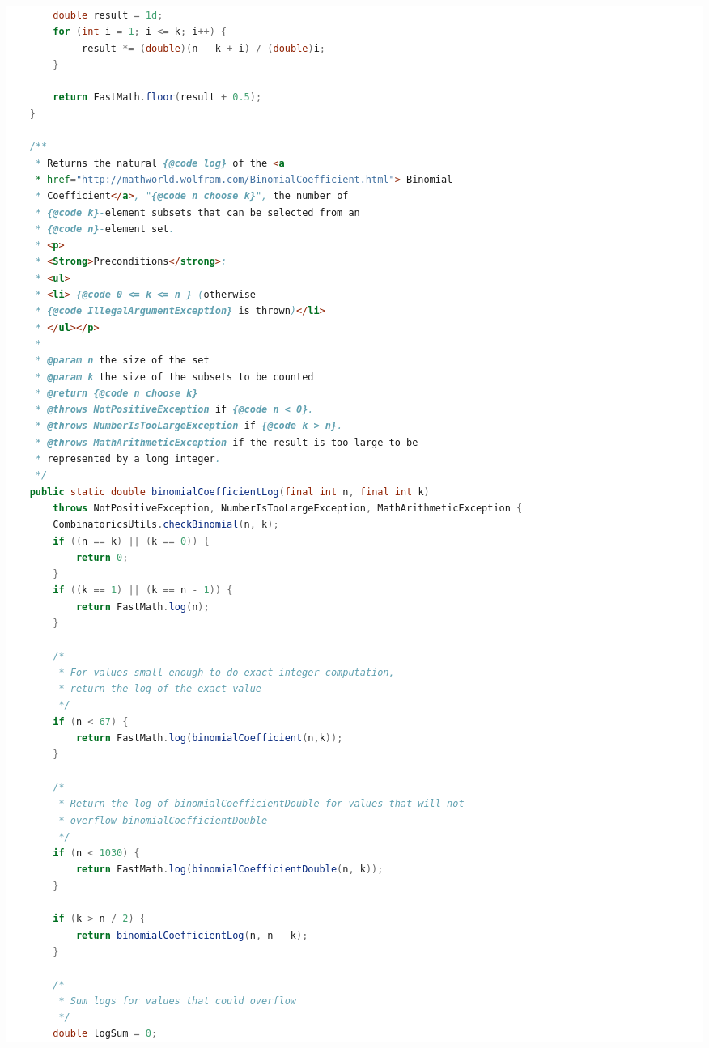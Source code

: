 ```java
        double result = 1d;
        for (int i = 1; i <= k; i++) {
             result *= (double)(n - k + i) / (double)i;
        }

        return FastMath.floor(result + 0.5);
    }

    /**
     * Returns the natural {@code log} of the <a
     * href="http://mathworld.wolfram.com/BinomialCoefficient.html"> Binomial
     * Coefficient</a>, "{@code n choose k}", the number of
     * {@code k}-element subsets that can be selected from an
     * {@code n}-element set.
     * <p>
     * <Strong>Preconditions</strong>:
     * <ul>
     * <li> {@code 0 <= k <= n } (otherwise
     * {@code IllegalArgumentException} is thrown)</li>
     * </ul></p>
     *
     * @param n the size of the set
     * @param k the size of the subsets to be counted
     * @return {@code n choose k}
     * @throws NotPositiveException if {@code n < 0}.
     * @throws NumberIsTooLargeException if {@code k > n}.
     * @throws MathArithmeticException if the result is too large to be
     * represented by a long integer.
     */
    public static double binomialCoefficientLog(final int n, final int k)
        throws NotPositiveException, NumberIsTooLargeException, MathArithmeticException {
        CombinatoricsUtils.checkBinomial(n, k);
        if ((n == k) || (k == 0)) {
            return 0;
        }
        if ((k == 1) || (k == n - 1)) {
            return FastMath.log(n);
        }

        /*
         * For values small enough to do exact integer computation,
         * return the log of the exact value
         */
        if (n < 67) {
            return FastMath.log(binomialCoefficient(n,k));
        }

        /*
         * Return the log of binomialCoefficientDouble for values that will not
         * overflow binomialCoefficientDouble
         */
        if (n < 1030) {
            return FastMath.log(binomialCoefficientDouble(n, k));
        }

        if (k > n / 2) {
            return binomialCoefficientLog(n, n - k);
        }

        /*
         * Sum logs for values that could overflow
         */
        double logSum = 0;
```